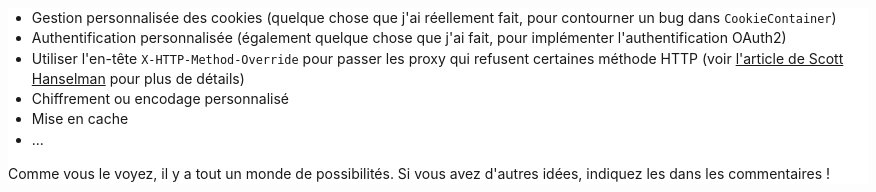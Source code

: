 - Gestion personnalisée des cookies (quelque chose que j'ai réellement fait, pour contourner un bug dans `CookieContainer`)
- Authentification personnalisée (également quelque chose que j'ai fait, pour implémenter l'authentification OAuth2)
- Utiliser l'en-tête `X-HTTP-Method-Override` pour passer les proxy qui refusent certaines méthode HTTP (voir [l'article de Scott Hanselman](http://www.hanselman.com/blog/HTTPPUTOrDELETENotAllowedUseXHTTPMethodOverrideForYourRESTServiceWithASPNETWebAPI.aspx) pour plus de détails)
- Chiffrement ou encodage personnalisé
- Mise en cache
- ...


Comme vous le voyez, il y a tout un monde de possibilités. Si vous avez d'autres idées, indiquez les dans les commentaires !

